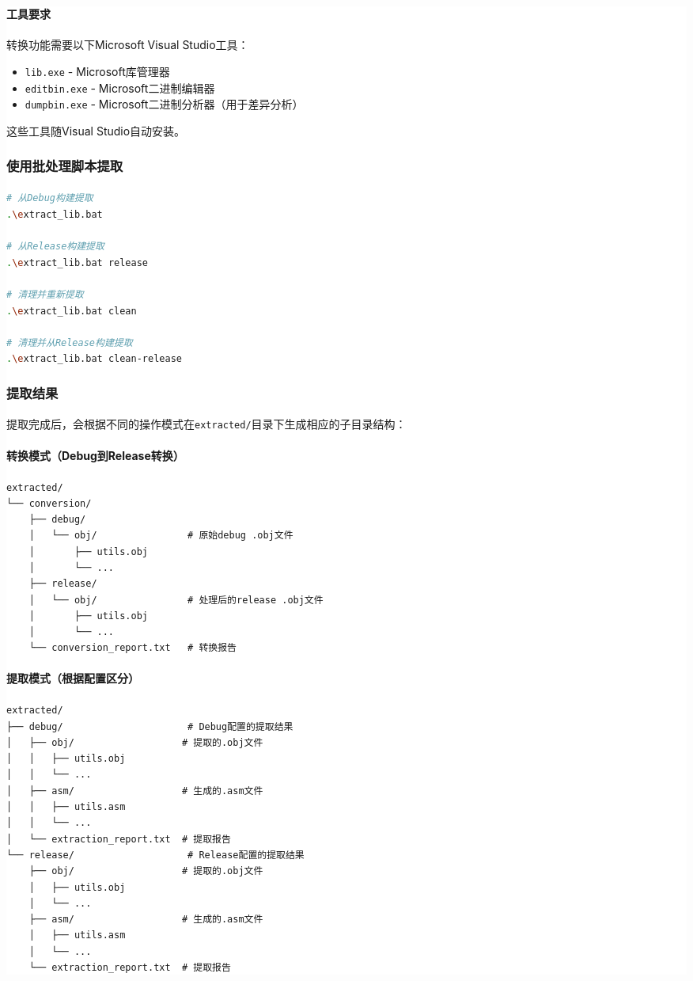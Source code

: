 #### 工具要求

转换功能需要以下Microsoft Visual Studio工具：
- `lib.exe` - Microsoft库管理器
- `editbin.exe` - Microsoft二进制编辑器  
- `dumpbin.exe` - Microsoft二进制分析器（用于差异分析）

这些工具随Visual Studio自动安装。

### 使用批处理脚本提取

```bash
# 从Debug构建提取
.\extract_lib.bat

# 从Release构建提取
.\extract_lib.bat release

# 清理并重新提取
.\extract_lib.bat clean

# 清理并从Release构建提取
.\extract_lib.bat clean-release
```

### 提取结果

提取完成后，会根据不同的操作模式在`extracted/`目录下生成相应的子目录结构：

#### 转换模式（Debug到Release转换）

```
extracted/
└── conversion/
    ├── debug/
    │   └── obj/                # 原始debug .obj文件
    │       ├── utils.obj
    │       └── ...
    ├── release/
    │   └── obj/                # 处理后的release .obj文件
    │       ├── utils.obj
    │       └── ...
    └── conversion_report.txt   # 转换报告
```

#### 提取模式（根据配置区分）

```
extracted/
├── debug/                      # Debug配置的提取结果
│   ├── obj/                   # 提取的.obj文件
│   │   ├── utils.obj
│   │   └── ...
│   ├── asm/                   # 生成的.asm文件
│   │   ├── utils.asm
│   │   └── ...
│   └── extraction_report.txt  # 提取报告
└── release/                    # Release配置的提取结果
    ├── obj/                   # 提取的.obj文件
    │   ├── utils.obj
    │   └── ...
    ├── asm/                   # 生成的.asm文件
    │   ├── utils.asm
    │   └── ...
    └── extraction_report.txt  # 提取报告
```
